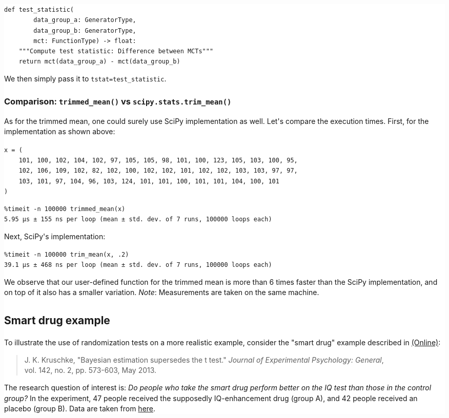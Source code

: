 ```{python}
def test_statistic(
        data_group_a: GeneratorType,
        data_group_b: GeneratorType,
        mct: FunctionType) -> float:
    """Compute test statistic: Difference between MCTs"""
    return mct(data_group_a) - mct(data_group_b)
```

We then simply pass it to `tstat=test_statistic`.

### Comparison: `trimmed_mean()` vs `scipy.stats.trim_mean()`

As for the trimmed mean, one could surely use SciPy implementation as well.
Let's compare the execution times.
First, for the implementation as shown above:

```
x = (
    101, 100, 102, 104, 102, 97, 105, 105, 98, 101, 100, 123, 105, 103, 100, 95,
    102, 106, 109, 102, 82, 102, 100, 102, 102, 101, 102, 102, 103, 103, 97, 97,
    103, 101, 97, 104, 96, 103, 124, 101, 101, 100, 101, 101, 104, 100, 101
)
```

```
%timeit -n 100000 trimmed_mean(x)
5.95 µs ± 155 ns per loop (mean ± std. dev. of 7 runs, 100000 loops each)
```

Next, SciPy's implementation:

```
%timeit -n 100000 trim_mean(x, .2)
39.1 µs ± 468 ns per loop (mean ± std. dev. of 7 runs, 100000 loops each)
```

We observe that our user-defined function for the trimmed mean is more than 6 times faster than the SciPy implementation, and on top of it also has a smaller variation.
*Note*: Measurements are taken on the same machine.


## Smart drug example
To illustrate the use of randomization tests on a more realistic example, consider the "smart drug" example described in [(Online)](http://dx.doi.org/10.1037/a0029146):
> J. K. Kruschke, "Bayesian estimation supersedes the t test."
> *Journal of Experimental Psychology: General*, <br/>
> vol. 142, no. 2, pp. 573-603, May 2013.

The research question of interest is: *Do people who take the smart drug perform better on the IQ test than those in the control group?*
In the experiment, 47 people received the supposedly IQ-enhancement drug (group A), and 42 people received an placebo (group B).
Data are taken from [here](https://github.com/strawlab/best/blob/master/examples/smart_drug.py).
